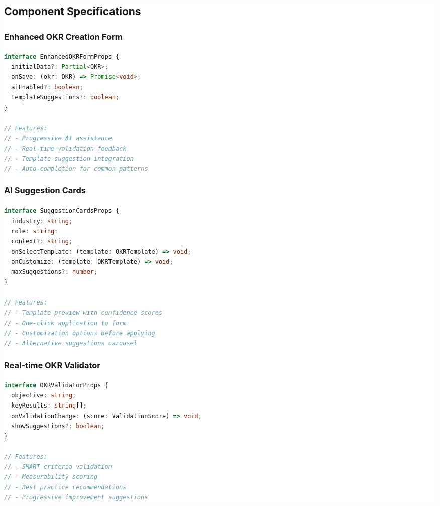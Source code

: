 ## Component Specifications

### Enhanced OKR Creation Form
```typescript
interface EnhancedOKRFormProps {
  initialData?: Partial<OKR>;
  onSave: (okr: OKR) => Promise<void>;
  aiEnabled?: boolean;
  templateSuggestions?: boolean;
}

// Features:
// - Progressive AI assistance
// - Real-time validation feedback
// - Template suggestion integration
// - Auto-completion for common patterns
```

### AI Suggestion Cards
```typescript
interface SuggestionCardsProps {
  industry: string;
  role: string;
  context?: string;
  onSelectTemplate: (template: OKRTemplate) => void;
  onCustomize: (template: OKRTemplate) => void;
  maxSuggestions?: number;
}

// Features:
// - Template preview with confidence scores
// - One-click application to form
// - Customization options before applying
// - Alternative suggestions carousel
```

### Real-time OKR Validator
```typescript
interface OKRValidatorProps {
  objective: string;
  keyResults: string[];
  onValidationChange: (score: ValidationScore) => void;
  showSuggestions?: boolean;
}

// Features:
// - SMART criteria validation
// - Measurability scoring
// - Best practice recommendations
// - Progressive improvement suggestions
```
